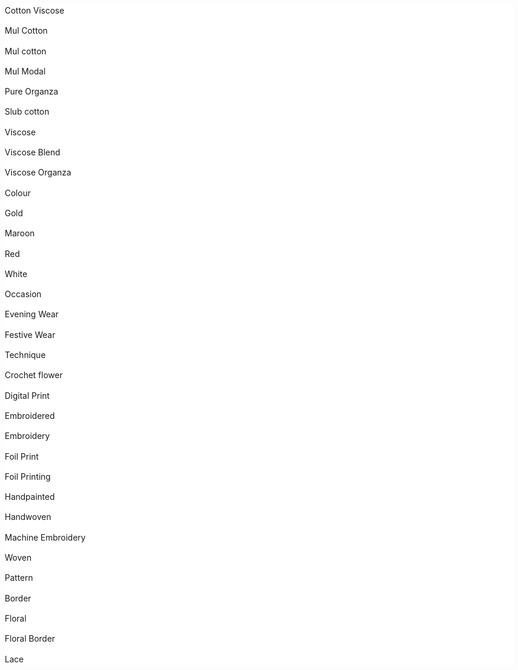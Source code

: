 Cotton Viscose

Mul Cotton

Mul cotton

Mul Modal

Pure Organza

Slub cotton

Viscose

Viscose Blend

Viscose Organza

Colour

Gold

Maroon

Red

White

Occasion

Evening Wear

Festive Wear

Technique

Crochet flower

Digital Print

Embroidered

Embroidery

Foil Print

Foil Printing

Handpainted

Handwoven

Machine Embroidery

Woven

Pattern

Border

Floral

Floral Border

Lace
